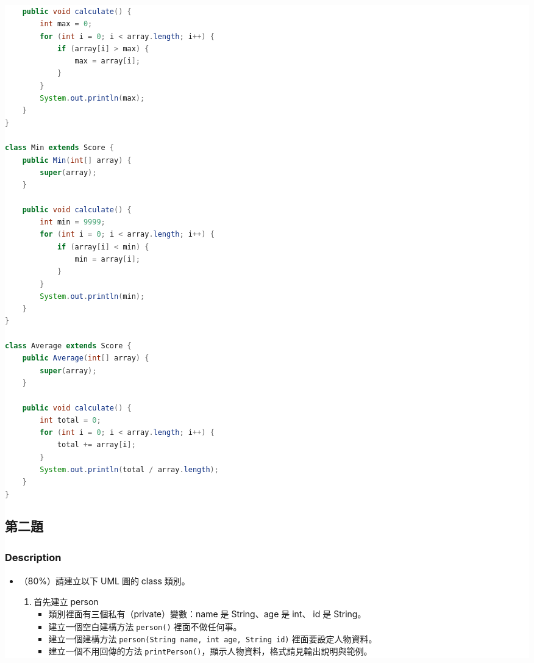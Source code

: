 ```java
    public void calculate() {
        int max = 0;
        for (int i = 0; i < array.length; i++) {
            if (array[i] > max) {
                max = array[i];
            }
        }
        System.out.println(max);
    }
}

class Min extends Score {
    public Min(int[] array) {
        super(array);
    }

    public void calculate() {
        int min = 9999;
        for (int i = 0; i < array.length; i++) {
            if (array[i] < min) {
                min = array[i];
            }
        }
        System.out.println(min);
    }
}

class Average extends Score {
    public Average(int[] array) {
        super(array);
    }

    public void calculate() {
        int total = 0;
        for (int i = 0; i < array.length; i++) {
            total += array[i];
        }
        System.out.println(total / array.length);
    }
}
```

## 第二題

### Description
- （80%）請建立以下 UML 圖的 class 類別。

    1. 首先建立 person 
        - 類別裡面有三個私有（private）變數：name 是 String、age 是 int、 id 是 String。
        - 建立一個空白建構方法 `person()` 裡面不做任何事。
        - 建立一個建構方法 `person(String name, int age, String id)` 裡面要設定人物資料。
        - 建立一個不用回傳的方法 `printPerson()`，顯示人物資料，格式請見輸出說明與範例。
    